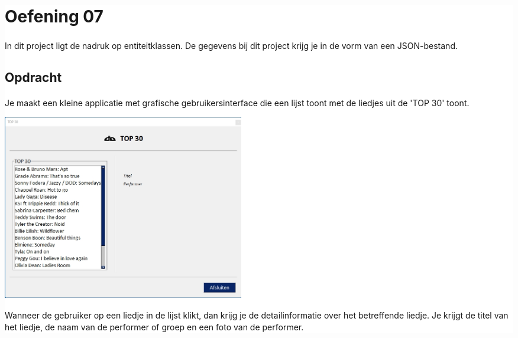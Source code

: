 # Oefening 07

In dit project ligt de nadruk op entiteitklassen.  De gegevens bij dit project krijg je in de vorm van een JSON-bestand.

## Opdracht

Je maakt een kleine applicatie met grafische gebruikersinterface die een lijst toont met de liedjes uit de 'TOP 30' toont.

<img src="afbeeldingen/2025-01-16-11-00-04-image.png" width="400">

Wanneer de gebruiker op een liedje in de lijst klikt, dan krijg je de detailinformatie over het betreffende liedje.  Je krijgt de titel van het liedje, de naam van de performer of groep en een foto van de performer.
